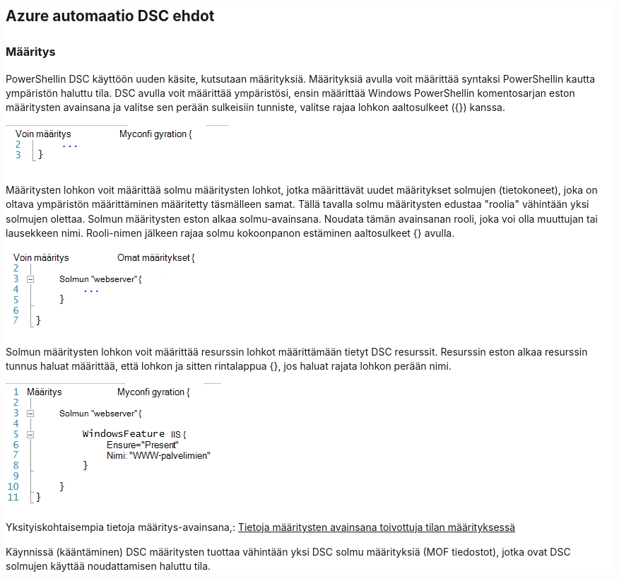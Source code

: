 

## <a name="azure-automation-dsc-terms"></a>Azure automaatio DSC ehdot ##
### <a name="configuration"></a>Määritys ###
PowerShellin DSC käyttöön uuden käsite, kutsutaan määrityksiä. Määrityksiä avulla voit määrittää syntaksi PowerShellin kautta ympäristön haluttu tila. DSC avulla voit määrittää ympäristösi, ensin määrittää Windows PowerShellin komentosarjan eston määritysten avainsana ja valitse sen perään sulkeisiin tunniste, valitse rajaa lohkon aaltosulkeet ({}) kanssa.

![Vaihtoehtoinen teksti](./media/automation-dsc-overview/AADSC_1.png)

Määritysten lohkon voit määrittää solmu määritysten lohkot, jotka määrittävät uudet määritykset solmujen (tietokoneet), joka on oltava ympäristön määrittäminen määritetty täsmälleen samat. Tällä tavalla solmu määritysten edustaa "roolia" vähintään yksi solmujen olettaa. Solmun määritysten eston alkaa solmu-avainsana. Noudata tämän avainsanan rooli, joka voi olla muuttujan tai lausekkeen nimi. Rooli-nimen jälkeen rajaa solmu kokoonpanon estäminen aaltosulkeet {} avulla.

![Vaihtoehtoinen teksti](./media/automation-dsc-overview/AADSC_2.png)
 
Solmun määritysten lohkon voit määrittää resurssin lohkot määrittämään tietyt DSC resurssit. Resurssin eston alkaa resurssin tunnus haluat määrittää, että lohkon ja sitten rintalappua {}, jos haluat rajata lohkon perään nimi.

![Vaihtoehtoinen teksti](./media/automation-dsc-overview/AADSC_3.png)

Yksityiskohtaisempia tietoja määritys-avainsana,: [Tietoja määritysten avainsana toivottuja tilan määrityksessä](http://blogs.msdn.com/b/powershell/archive/2013/11/05/understanding-configuration-keyword-in-desired-state-configuration.aspx "Tietoja määritysten avainsana toivottuja tilan määrittäminen")

Käynnissä (kääntäminen) DSC määritysten tuottaa vähintään yksi DSC solmu määrityksiä (MOF tiedostot), jotka ovat DSC solmujen käyttää noudattamisen haluttu tila.
